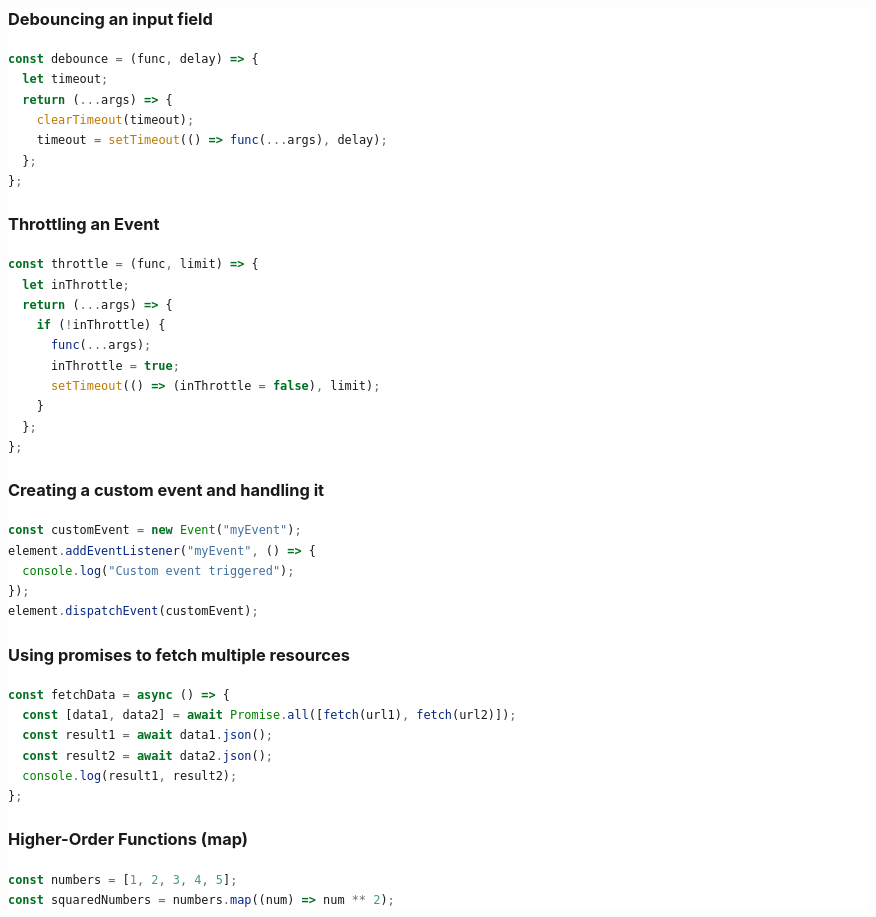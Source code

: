 ### Debouncing an input field

```javascript
const debounce = (func, delay) => {
  let timeout;
  return (...args) => {
    clearTimeout(timeout);
    timeout = setTimeout(() => func(...args), delay);
  };
};
```

### Throttling an Event

```javascript
const throttle = (func, limit) => {
  let inThrottle;
  return (...args) => {
    if (!inThrottle) {
      func(...args);
      inThrottle = true;
      setTimeout(() => (inThrottle = false), limit);
    }
  };
};
```

### Creating a custom event and handling it

```javascript
const customEvent = new Event("myEvent");
element.addEventListener("myEvent", () => {
  console.log("Custom event triggered");
});
element.dispatchEvent(customEvent);
```

### Using promises to fetch multiple resources

```javascript
const fetchData = async () => {
  const [data1, data2] = await Promise.all([fetch(url1), fetch(url2)]);
  const result1 = await data1.json();
  const result2 = await data2.json();
  console.log(result1, result2);
};
```

### Higher-Order Functions (map)

```javascript
const numbers = [1, 2, 3, 4, 5];
const squaredNumbers = numbers.map((num) => num ** 2);
```
